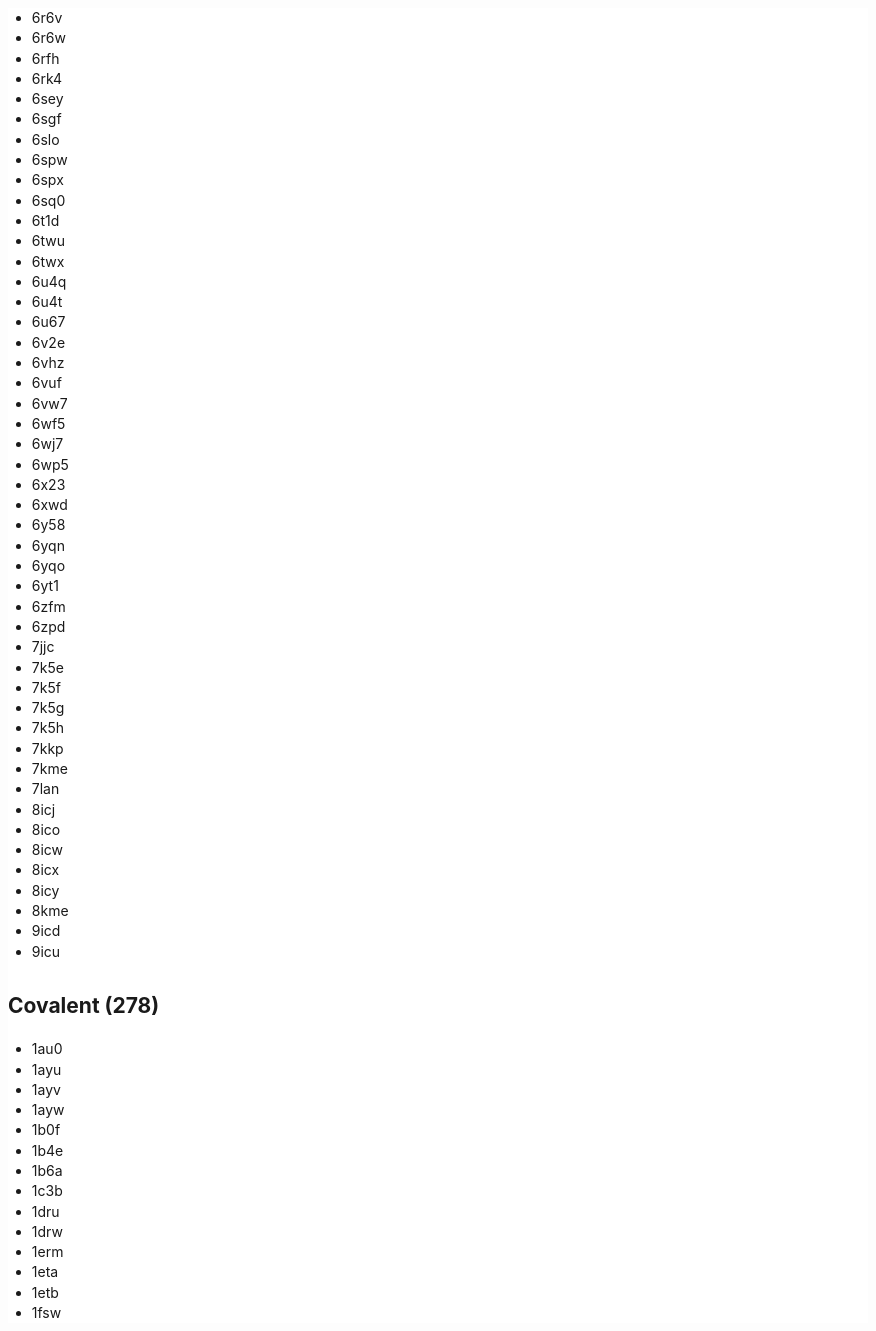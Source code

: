 + 6r6v
+ 6r6w
+ 6rfh
+ 6rk4
+ 6sey
+ 6sgf
+ 6slo
+ 6spw
+ 6spx
+ 6sq0
+ 6t1d
+ 6twu
+ 6twx
+ 6u4q
+ 6u4t
+ 6u67
+ 6v2e
+ 6vhz
+ 6vuf
+ 6vw7
+ 6wf5
+ 6wj7
+ 6wp5
+ 6x23
+ 6xwd
+ 6y58
+ 6yqn
+ 6yqo
+ 6yt1
+ 6zfm
+ 6zpd
+ 7jjc
+ 7k5e
+ 7k5f
+ 7k5g
+ 7k5h
+ 7kkp
+ 7kme
+ 7lan
+ 8icj
+ 8ico
+ 8icw
+ 8icx
+ 8icy
+ 8kme
+ 9icd
+ 9icu

## Covalent (278)
+ 1au0
+ 1ayu
+ 1ayv
+ 1ayw
+ 1b0f
+ 1b4e
+ 1b6a
+ 1c3b
+ 1dru
+ 1drw
+ 1erm
+ 1eta
+ 1etb
+ 1fsw